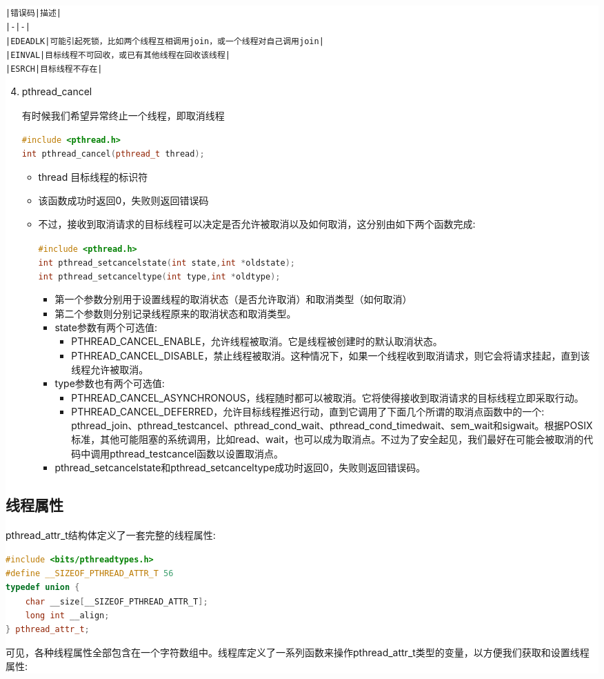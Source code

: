     |错误码|描述|
    |-|-|
    |EDEADLK|可能引起死锁，比如两个线程互相调用join，或一个线程对自己调用join|
    |EINVAL|目标线程不可回收，或已有其他线程在回收该线程|
    |ESRCH|目标线程不存在|

4. pthread_cancel

    有时候我们希望异常终止一个线程，即取消线程

    ```cpp
    #include <pthread.h>
    int pthread_cancel(pthread_t thread);
    ```

    - thread 目标线程的标识符
    - 该函数成功时返回0，失败则返回错误码
    - 不过，接收到取消请求的目标线程可以决定是否允许被取消以及如何取消，这分别由如下两个函数完成:

        ```cpp
        #include <pthread.h>
        int pthread_setcancelstate(int state,int *oldstate);
        int pthread_setcanceltype(int type,int *oldtype);
        ```

      - 第一个参数分别用于设置线程的取消状态（是否允许取消）和取消类型（如何取消）
      - 第二个参数则分别记录线程原来的取消状态和取消类型。
      - state参数有两个可选值:
        - PTHREAD_CANCEL_ENABLE，允许线程被取消。它是线程被创建时的默认取消状态。
        - PTHREAD_CANCEL_DISABLE，禁止线程被取消。这种情况下，如果一个线程收到取消请求，则它会将请求挂起，直到该线程允许被取消。
      - type参数也有两个可选值:
        - PTHREAD_CANCEL_ASYNCHRONOUS，线程随时都可以被取消。它将使得接收到取消请求的目标线程立即采取行动。
        - PTHREAD_CANCEL_DEFERRED，允许目标线程推迟行动，直到它调用了下面几个所谓的取消点函数中的一个: pthread_join、pthread_testcancel、pthread_cond_wait、pthread_cond_timedwait、sem_wait和sigwait。根据POSIX标准，其他可能阻塞的系统调用，比如read、wait，也可以成为取消点。不过为了安全起见，我们最好在可能会被取消的代码中调用pthread_testcancel函数以设置取消点。
      - pthread_setcancelstate和pthread_setcanceltype成功时返回0，失败则返回错误码。

## 线程属性

pthread_attr_t结构体定义了一套完整的线程属性:

```cpp
#include <bits/pthreadtypes.h>
#define __SIZEOF_PTHREAD_ATTR_T 56
typedef union {
    char __size[__SIZEOF_PTHREAD_ATTR_T];
    long int __align;
} pthread_attr_t;
```

可见，各种线程属性全部包含在一个字符数组中。线程库定义了一系列函数来操作pthread_attr_t类型的变量，以方便我们获取和设置线程属性:


[^7]: Bradford Nichols，Dick Buttlar，Jackie Farrell. Pthreads Programming\[M].Sebastopol，CA：O'Reilly＆Associates，Inc.，1996